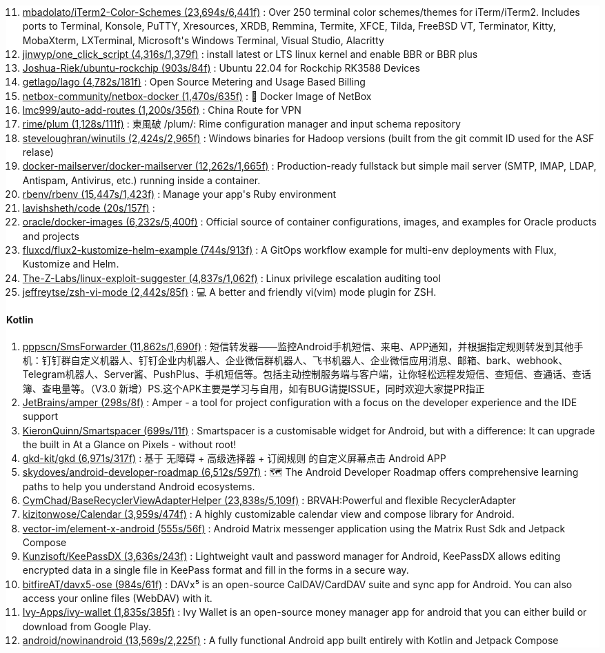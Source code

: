 11. [mbadolato/iTerm2-Color-Schemes (23,694s/6,441f)](https://github.com/mbadolato/iTerm2-Color-Schemes) : Over 250 terminal color schemes/themes for iTerm/iTerm2. Includes ports to Terminal, Konsole, PuTTY, Xresources, XRDB, Remmina, Termite, XFCE, Tilda, FreeBSD VT, Terminator, Kitty, MobaXterm, LXTerminal, Microsoft's Windows Terminal, Visual Studio, Alacritty
12. [jinwyp/one_click_script (4,316s/1,379f)](https://github.com/jinwyp/one_click_script) : install latest or LTS linux kernel and enable BBR or BBR plus
13. [Joshua-Riek/ubuntu-rockchip (903s/84f)](https://github.com/Joshua-Riek/ubuntu-rockchip) : Ubuntu 22.04 for Rockchip RK3588 Devices
14. [getlago/lago (4,782s/181f)](https://github.com/getlago/lago) : Open Source Metering and Usage Based Billing
15. [netbox-community/netbox-docker (1,470s/635f)](https://github.com/netbox-community/netbox-docker) : 🐳 Docker Image of NetBox
16. [lmc999/auto-add-routes (1,200s/356f)](https://github.com/lmc999/auto-add-routes) : China Route for VPN
17. [rime/plum (1,128s/111f)](https://github.com/rime/plum) : 東風破 /plum/: Rime configuration manager and input schema repository
18. [steveloughran/winutils (2,424s/2,965f)](https://github.com/steveloughran/winutils) : Windows binaries for Hadoop versions (built from the git commit ID used for the ASF relase)
19. [docker-mailserver/docker-mailserver (12,262s/1,665f)](https://github.com/docker-mailserver/docker-mailserver) : Production-ready fullstack but simple mail server (SMTP, IMAP, LDAP, Antispam, Antivirus, etc.) running inside a container.
20. [rbenv/rbenv (15,447s/1,423f)](https://github.com/rbenv/rbenv) : Manage your app's Ruby environment
21. [lavishsheth/code (20s/157f)](https://github.com/lavishsheth/code) : 
22. [oracle/docker-images (6,232s/5,400f)](https://github.com/oracle/docker-images) : Official source of container configurations, images, and examples for Oracle products and projects
23. [fluxcd/flux2-kustomize-helm-example (744s/913f)](https://github.com/fluxcd/flux2-kustomize-helm-example) : A GitOps workflow example for multi-env deployments with Flux, Kustomize and Helm.
24. [The-Z-Labs/linux-exploit-suggester (4,837s/1,062f)](https://github.com/The-Z-Labs/linux-exploit-suggester) : Linux privilege escalation auditing tool
25. [jeffreytse/zsh-vi-mode (2,442s/85f)](https://github.com/jeffreytse/zsh-vi-mode) : 💻 A better and friendly vi(vim) mode plugin for ZSH.

#### Kotlin
1. [pppscn/SmsForwarder (11,862s/1,690f)](https://github.com/pppscn/SmsForwarder) : 短信转发器——监控Android手机短信、来电、APP通知，并根据指定规则转发到其他手机：钉钉群自定义机器人、钉钉企业内机器人、企业微信群机器人、飞书机器人、企业微信应用消息、邮箱、bark、webhook、Telegram机器人、Server酱、PushPlus、手机短信等。包括主动控制服务端与客户端，让你轻松远程发短信、查短信、查通话、查话簿、查电量等。（V3.0 新增）PS.这个APK主要是学习与自用，如有BUG请提ISSUE，同时欢迎大家提PR指正
2. [JetBrains/amper (298s/8f)](https://github.com/JetBrains/amper) : Amper - a tool for project configuration with a focus on the developer experience and the IDE support
3. [KieronQuinn/Smartspacer (699s/11f)](https://github.com/KieronQuinn/Smartspacer) : Smartspacer is a customisable widget for Android, but with a difference: It can upgrade the built in At a Glance on Pixels - without root!
4. [gkd-kit/gkd (6,971s/317f)](https://github.com/gkd-kit/gkd) : 基于 无障碍 + 高级选择器 + 订阅规则 的自定义屏幕点击 Android APP
5. [skydoves/android-developer-roadmap (6,512s/597f)](https://github.com/skydoves/android-developer-roadmap) : 🗺 The Android Developer Roadmap offers comprehensive learning paths to help you understand Android ecosystems.
6. [CymChad/BaseRecyclerViewAdapterHelper (23,838s/5,109f)](https://github.com/CymChad/BaseRecyclerViewAdapterHelper) : BRVAH:Powerful and flexible RecyclerAdapter
7. [kizitonwose/Calendar (3,959s/474f)](https://github.com/kizitonwose/Calendar) : A highly customizable calendar view and compose library for Android.
8. [vector-im/element-x-android (555s/56f)](https://github.com/vector-im/element-x-android) : Android Matrix messenger application using the Matrix Rust Sdk and Jetpack Compose
9. [Kunzisoft/KeePassDX (3,636s/243f)](https://github.com/Kunzisoft/KeePassDX) : Lightweight vault and password manager for Android, KeePassDX allows editing encrypted data in a single file in KeePass format and fill in the forms in a secure way.
10. [bitfireAT/davx5-ose (984s/61f)](https://github.com/bitfireAT/davx5-ose) : DAVx⁵ is an open-source CalDAV/CardDAV suite and sync app for Android. You can also access your online files (WebDAV) with it.
11. [Ivy-Apps/ivy-wallet (1,835s/385f)](https://github.com/Ivy-Apps/ivy-wallet) : Ivy Wallet is an open-source money manager app for android that you can either build or download from Google Play.
12. [android/nowinandroid (13,569s/2,225f)](https://github.com/android/nowinandroid) : A fully functional Android app built entirely with Kotlin and Jetpack Compose